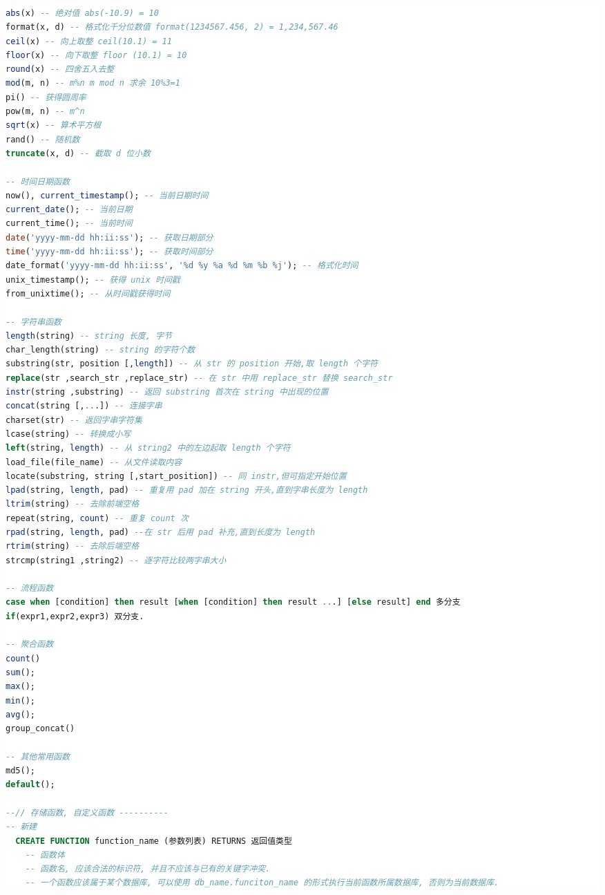 ```sql
abs(x) -- 绝对值 abs(-10.9) = 10
format(x, d) -- 格式化千分位数值 format(1234567.456, 2) = 1,234,567.46
ceil(x) -- 向上取整 ceil(10.1) = 11
floor(x) -- 向下取整 floor (10.1) = 10
round(x) -- 四舍五入去整
mod(m, n) -- m%n m mod n 求余 10%3=1
pi() -- 获得圆周率
pow(m, n) -- m^n
sqrt(x) -- 算术平方根
rand() -- 随机数
truncate(x, d) -- 截取 d 位小数

-- 时间日期函数
now(), current_timestamp(); -- 当前日期时间
current_date(); -- 当前日期
current_time(); -- 当前时间
date('yyyy-mm-dd hh:ii:ss'); -- 获取日期部分
time('yyyy-mm-dd hh:ii:ss'); -- 获取时间部分
date_format('yyyy-mm-dd hh:ii:ss', '%d %y %a %d %m %b %j'); -- 格式化时间
unix_timestamp(); -- 获得 unix 时间戳
from_unixtime(); -- 从时间戳获得时间

-- 字符串函数
length(string) -- string 长度, 字节
char_length(string) -- string 的字符个数
substring(str, position [,length]) -- 从 str 的 position 开始,取 length 个字符
replace(str ,search_str ,replace_str) -- 在 str 中用 replace_str 替换 search_str
instr(string ,substring) -- 返回 substring 首次在 string 中出现的位置
concat(string [,...]) -- 连接字串
charset(str) -- 返回字串字符集
lcase(string) -- 转换成小写
left(string, length) -- 从 string2 中的左边起取 length 个字符
load_file(file_name) -- 从文件读取内容
locate(substring, string [,start_position]) -- 同 instr,但可指定开始位置
lpad(string, length, pad) -- 重复用 pad 加在 string 开头,直到字串长度为 length
ltrim(string) -- 去除前端空格
repeat(string, count) -- 重复 count 次
rpad(string, length, pad) --在 str 后用 pad 补充,直到长度为 length
rtrim(string) -- 去除后端空格
strcmp(string1 ,string2) -- 逐字符比较两字串大小

-- 流程函数
case when [condition] then result [when [condition] then result ...] [else result] end 多分支
if(expr1,expr2,expr3) 双分支.

-- 聚合函数
count()
sum();
max();
min();
avg();
group_concat()

-- 其他常用函数
md5();
default();

--// 存储函数, 自定义函数 ----------
-- 新建
  CREATE FUNCTION function_name (参数列表) RETURNS 返回值类型
    -- 函数体
    -- 函数名, 应该合法的标识符, 并且不应该与已有的关键字冲突.
    -- 一个函数应该属于某个数据库, 可以使用 db_name.funciton_name 的形式执行当前函数所属数据库, 否则为当前数据库.
```